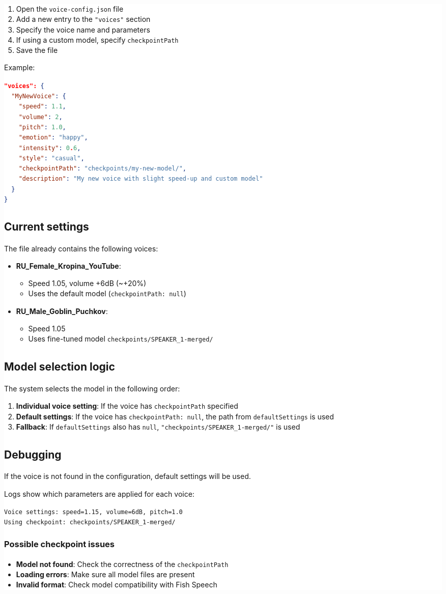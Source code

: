 1. Open the `voice-config.json` file
2. Add a new entry to the `"voices"` section
3. Specify the voice name and parameters
4. If using a custom model, specify `checkpointPath`
5. Save the file

Example:
```json
"voices": {
  "MyNewVoice": {
    "speed": 1.1,
    "volume": 2,
    "pitch": 1.0,
    "emotion": "happy",
    "intensity": 0.6,
    "style": "casual",
    "checkpointPath": "checkpoints/my-new-model/",
    "description": "My new voice with slight speed-up and custom model"
  }
}
```

## Current settings

The file already contains the following voices:

- **RU_Female_Kropina_YouTube**: 
  - Speed 1.05, volume +6dB (~+20%)
  - Uses the default model (`checkpointPath: null`)
  
- **RU_Male_Goblin_Puchkov**: 
  - Speed 1.05
  - Uses fine-tuned model `checkpoints/SPEAKER_1-merged/`

## Model selection logic

The system selects the model in the following order:

1. **Individual voice setting**: If the voice has `checkpointPath` specified
2. **Default settings**: If the voice has `checkpointPath: null`, the path from `defaultSettings` is used
3. **Fallback**: If `defaultSettings` also has `null`, `"checkpoints/SPEAKER_1-merged/"` is used

## Debugging

If the voice is not found in the configuration, default settings will be used.

Logs show which parameters are applied for each voice:
```
Voice settings: speed=1.15, volume=6dB, pitch=1.0
Using checkpoint: checkpoints/SPEAKER_1-merged/
```

### Possible checkpoint issues

- **Model not found**: Check the correctness of the `checkpointPath`
- **Loading errors**: Make sure all model files are present
- **Invalid format**: Check model compatibility with Fish Speech 